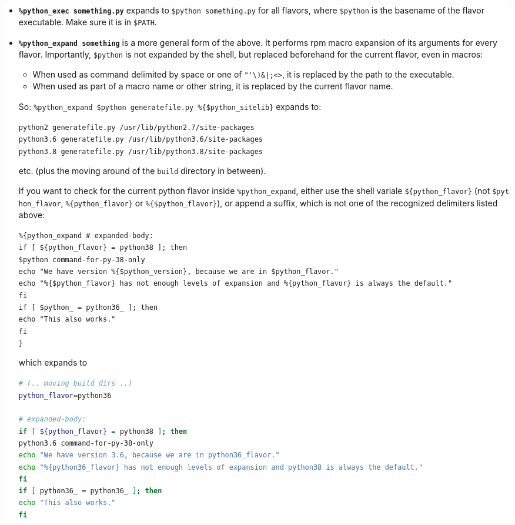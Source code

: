 * __`%python_exec something.py`__ expands to `$python something.py` for all flavors, where `$python`
is the basename of the flavor executable. Make sure it is in `$PATH`.

* __`%python_expand something`__ is a more general form of the above. It performs rpm macro expansion
  of its arguments for every flavor. Importantly, `$python` is not expanded by the shell, but replaced
  beforehand for the current flavor, even in macros:

  - When used as command delimited by space or one of `"'\)&|;<>`, it is replaced by the path to the executable.
  - When used as part of a macro name or other string, it is replaced by the current flavor name.

  So:
  `%python_expand $python generatefile.py %{$python_sitelib}`
  expands to:

  ```
  python2 generatefile.py /usr/lib/python2.7/site-packages
  python3.6 generatefile.py /usr/lib/python3.6/site-packages
  python3.8 generatefile.py /usr/lib/python3.8/site-packages
  ```

  etc. (plus the moving around of the `build` directory in between).

  If you want to check for the current python flavor inside `%python_expand`, either use the shell variale
  `${python_flavor}` (not `$python_flavor`, `%{python_flavor}` or `%{$python_flavor}`), or append a suffix,
  which is not one of the recognized delimiters listed above:

  ```spec
  %{python_expand # expanded-body:
  if [ ${python_flavor} = python38 ]; then
  $python command-for-py-38-only
  echo "We have version %{$python_version}, because we are in $python_flavor."
  echo "%{$python_flavor} has not enough levels of expansion and %{python_flavor} is always the default."
  fi
  if [ $python_ = python36_ ]; then
  echo "This also works."
  fi
  }
  ```

  which expands to

  ```sh
  # (.. moving build dirs ..)
  python_flavor=python36

  # expanded-body:
  if [ ${python_flavor} = python38 ]; then
  python3.6 command-for-py-38-only
  echo "We have version 3.6, because we are in python36_flavor."
  echo "%{python36_flavor} has not enough levels of expansion and python38 is always the default."
  fi
  if [ python36_ = python36_ ]; then
  echo "This also works."
  fi
  ```
